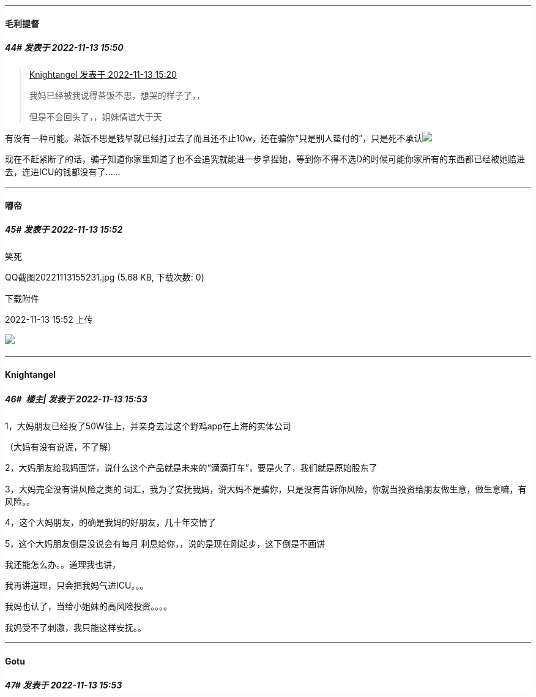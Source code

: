 *****

####  毛利提督  
##### 44#       发表于 2022-11-13 15:50

<blockquote><a href="httphttps://bbs.saraba1st.com/2b/forum.php?mod=redirect&amp;goto=findpost&amp;pid=58413841&amp;ptid=2104712" target="_blank"> Knightangel 发表于 2022-11-13 15:20</a>

我妈已经被我说得茶饭不思，想哭的样子了，，

但是不会回头了，，姐妹情谊大于天</blockquote>
有没有一种可能。茶饭不思是钱早就已经打过去了而且还不止10w，还在骗你“只是别人垫付的”，只是死不承认<img src="https://static.saraba1st.com/image/smiley/face2017/003.png" referrerpolicy="no-referrer">

现在不赶紧断了的话，骗子知道你家里知道了也不会追究就能进一步拿捏她，等到你不得不选D的时候可能你家所有的东西都已经被她赔进去，连进ICU的钱都没有了……

*****

####  嘟帝  
##### 45#       发表于 2022-11-13 15:52

笑死

QQ截图20221113155231.jpg
(5.68 KB, 下载次数: 0)

下载附件

2022-11-13 15:52 上传

<img src="https://img.saraba1st.com/forum/202211/13/155252fdg68dtler20bbwh.jpg" referrerpolicy="no-referrer">

*****

####   Knightangel  
##### 46#         楼主| 发表于 2022-11-13 15:53

1，大妈朋友已经投了50W往上，并亲身去过这个野鸡app在上海的实体公司

（大妈有没有说谎，不了解）

2，大妈朋友给我妈画饼，说什么这个产品就是未来的“滴滴打车”，要是火了，我们就是原始股东了

3，大妈完全没有讲风险之类的 词汇，我为了安抚我妈，说大妈不是骗你，只是没有告诉你风险，你就当投资给朋友做生意，做生意嘛，有风险。。

4，这个大妈朋友，的确是我妈的好朋友，几十年交情了

5，这个大妈朋友倒是没说会有每月 利息给你，，说的是现在刚起步，这下倒是不画饼

我还能怎么办。。道理我也讲，

我再讲道理，只会把我妈气进ICU。。。

我妈也认了，当给小姐妹的高风险投资。。。。

我妈受不了刺激，我只能这样安抚。。

*****

####  Gotu  
##### 47#       发表于 2022-11-13 15:53
